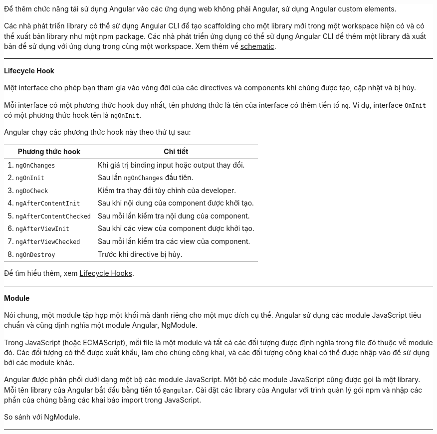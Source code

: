 Để thêm chức năng tái sử dụng Angular vào các ứng dụng web không phải Angular, sử dụng Angular custom elements.

Các nhà phát triển library có thể sử dụng Angular CLI để tạo scaffolding cho một library mới trong một workspace hiện có và có thể xuất bản library như một npm package.
Các nhà phát triển ứng dụng có thể sử dụng Angular CLI để thêm một library đã xuất bản để sử dụng với ứng dụng trong cùng một workspace.
Xem thêm về [schematic](#).

---

**Lifecycle Hook**

Một interface cho phép bạn tham gia vào vòng đời của các directives và components khi chúng được tạo, cập nhật và bị hủy.

Mỗi interface có một phương thức hook duy nhất, tên phương thức là tên của interface có thêm tiền tố `ng`. Ví dụ, interface `OnInit` có một phương thức hook tên là `ngOnInit`.

Angular chạy các phương thức hook này theo thứ tự sau:

| Phương thức hook | Chi tiết |
|------------------|----------|
| 1. `ngOnChanges` | Khi giá trị binding input hoặc output thay đổi. |
| 2. `ngOnInit` | Sau lần `ngOnChanges` đầu tiên. |
| 3. `ngDoCheck` | Kiểm tra thay đổi tùy chỉnh của developer. |
| 4. `ngAfterContentInit` | Sau khi nội dung của component được khởi tạo. |
| 5. `ngAfterContentChecked` | Sau mỗi lần kiểm tra nội dung của component. |
| 6. `ngAfterViewInit` | Sau khi các view của component được khởi tạo. |
| 7. `ngAfterViewChecked` | Sau mỗi lần kiểm tra các view của component. |
| 8. `ngOnDestroy` | Trước khi directive bị hủy. |

Để tìm hiểu thêm, xem [Lifecycle Hooks](#).

---

**Module**

Nói chung, một module tập hợp một khối mã dành riêng cho một mục đích cụ thể. Angular sử dụng các module JavaScript tiêu chuẩn và cũng định nghĩa một module Angular, NgModule.

Trong JavaScript (hoặc ECMAScript), mỗi file là một module và tất cả các đối tượng được định nghĩa trong file đó thuộc về module đó. Các đối tượng có thể được xuất khẩu, làm cho chúng công khai, và các đối tượng công khai có thể được nhập vào để sử dụng bởi các module khác.

Angular được phân phối dưới dạng một bộ các module JavaScript. Một bộ các module JavaScript cũng được gọi là một library. Mỗi tên library của Angular bắt đầu bằng tiền tố `@angular`. Cài đặt các library của Angular với trình quản lý gói npm và nhập các phần của chúng bằng các khai báo import trong JavaScript.

So sánh với NgModule.

---